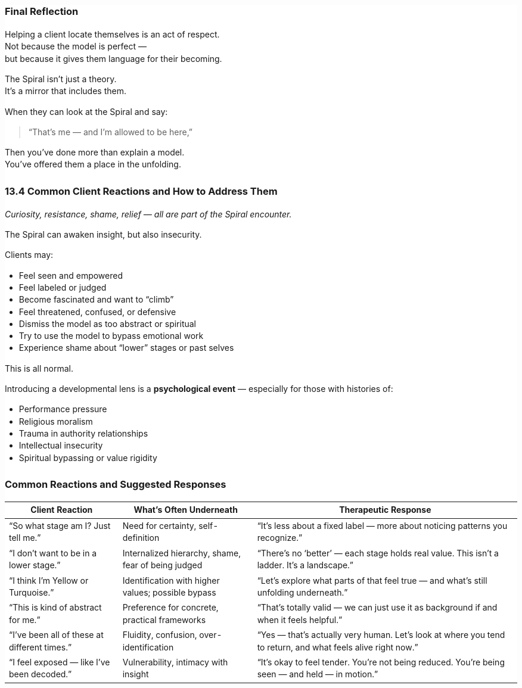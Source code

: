 ### Final Reflection

Helping a client locate themselves is an act of respect.  
Not because the model is perfect —  
but because it gives them language for their becoming.

The Spiral isn’t just a theory.  
It’s a mirror that includes them.

When they can look at the Spiral and say:
> “That’s me — and I’m allowed to be here,”

Then you’ve done more than explain a model.  
You’ve offered them a place in the unfolding.

### 13.4 Common Client Reactions and How to Address Them  
*Curiosity, resistance, shame, relief — all are part of the Spiral encounter.*

The Spiral can awaken insight, but also insecurity.

Clients may:
- Feel seen and empowered  
- Feel labeled or judged  
- Become fascinated and want to “climb”  
- Feel threatened, confused, or defensive  
- Dismiss the model as too abstract or spiritual  
- Try to use the model to bypass emotional work  
- Experience shame about “lower” stages or past selves

This is all normal.

Introducing a developmental lens is a **psychological event** — especially for those with histories of:
- Performance pressure  
- Religious moralism  
- Trauma in authority relationships  
- Intellectual insecurity  
- Spiritual bypassing or value rigidity

### Common Reactions and Suggested Responses

| Client Reaction                           | What’s Often Underneath                              | Therapeutic Response                                 |
|-------------------------------------------|-------------------------------------------------------|------------------------------------------------------|
| “So what stage am I? Just tell me.”       | Need for certainty, self-definition                   | “It’s less about a fixed label — more about noticing patterns you recognize.” |
| “I don’t want to be in a lower stage.”    | Internalized hierarchy, shame, fear of being judged   | “There’s no ‘better’ — each stage holds real value. This isn’t a ladder. It’s a landscape.” |
| “I think I’m Yellow or Turquoise.”        | Identification with higher values; possible bypass    | “Let’s explore what parts of that feel true — and what’s still unfolding underneath.” |
| “This is kind of abstract for me.”        | Preference for concrete, practical frameworks          | “That’s totally valid — we can just use it as background if and when it feels helpful.” |
| “I’ve been all of these at different times.” | Fluidity, confusion, over-identification               | “Yes — that’s actually very human. Let’s look at where you tend to return, and what feels alive right now.” |
| “I feel exposed — like I’ve been decoded.”| Vulnerability, intimacy with insight                  | “It’s okay to feel tender. You’re not being reduced. You’re being seen — and held — in motion.” |
